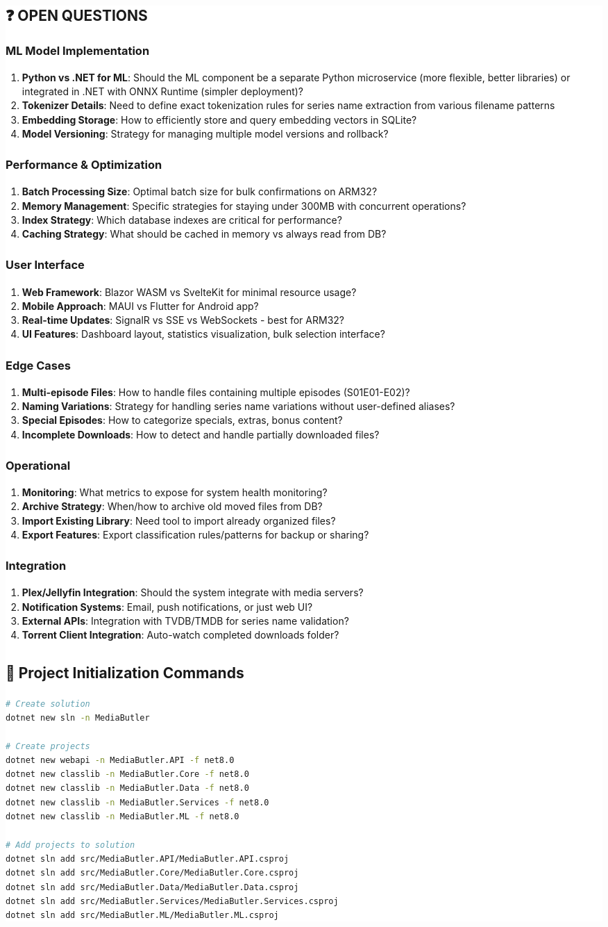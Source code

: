 ## ❓ OPEN QUESTIONS

### ML Model Implementation
1. **Python vs .NET for ML**: Should the ML component be a separate Python microservice (more flexible, better libraries) or integrated in .NET with ONNX Runtime (simpler deployment)?
2. **Tokenizer Details**: Need to define exact tokenization rules for series name extraction from various filename patterns
3. **Embedding Storage**: How to efficiently store and query embedding vectors in SQLite?
4. **Model Versioning**: Strategy for managing multiple model versions and rollback?

### Performance & Optimization
1. **Batch Processing Size**: Optimal batch size for bulk confirmations on ARM32?
2. **Memory Management**: Specific strategies for staying under 300MB with concurrent operations?
3. **Index Strategy**: Which database indexes are critical for performance?
4. **Caching Strategy**: What should be cached in memory vs always read from DB?

### User Interface
1. **Web Framework**: Blazor WASM vs SvelteKit for minimal resource usage?
2. **Mobile Approach**: MAUI vs Flutter for Android app?
3. **Real-time Updates**: SignalR vs SSE vs WebSockets - best for ARM32?
4. **UI Features**: Dashboard layout, statistics visualization, bulk selection interface?

### Edge Cases
1. **Multi-episode Files**: How to handle files containing multiple episodes (S01E01-E02)?
2. **Naming Variations**: Strategy for handling series name variations without user-defined aliases?
3. **Special Episodes**: How to categorize specials, extras, bonus content?
4. **Incomplete Downloads**: How to detect and handle partially downloaded files?

### Operational
1. **Monitoring**: What metrics to expose for system health monitoring?
2. **Archive Strategy**: When/how to archive old moved files from DB?
3. **Import Existing Library**: Need tool to import already organized files?
4. **Export Features**: Export classification rules/patterns for backup or sharing?

### Integration
1. **Plex/Jellyfin Integration**: Should the system integrate with media servers?
2. **Notification Systems**: Email, push notifications, or just web UI?
3. **External APIs**: Integration with TVDB/TMDB for series name validation?
4. **Torrent Client Integration**: Auto-watch completed downloads folder?

## 📝 Project Initialization Commands

```bash
# Create solution
dotnet new sln -n MediaButler

# Create projects
dotnet new webapi -n MediaButler.API -f net8.0
dotnet new classlib -n MediaButler.Core -f net8.0
dotnet new classlib -n MediaButler.Data -f net8.0
dotnet new classlib -n MediaButler.Services -f net8.0
dotnet new classlib -n MediaButler.ML -f net8.0

# Add projects to solution
dotnet sln add src/MediaButler.API/MediaButler.API.csproj
dotnet sln add src/MediaButler.Core/MediaButler.Core.csproj
dotnet sln add src/MediaButler.Data/MediaButler.Data.csproj
dotnet sln add src/MediaButler.Services/MediaButler.Services.csproj
dotnet sln add src/MediaButler.ML/MediaButler.ML.csproj

```